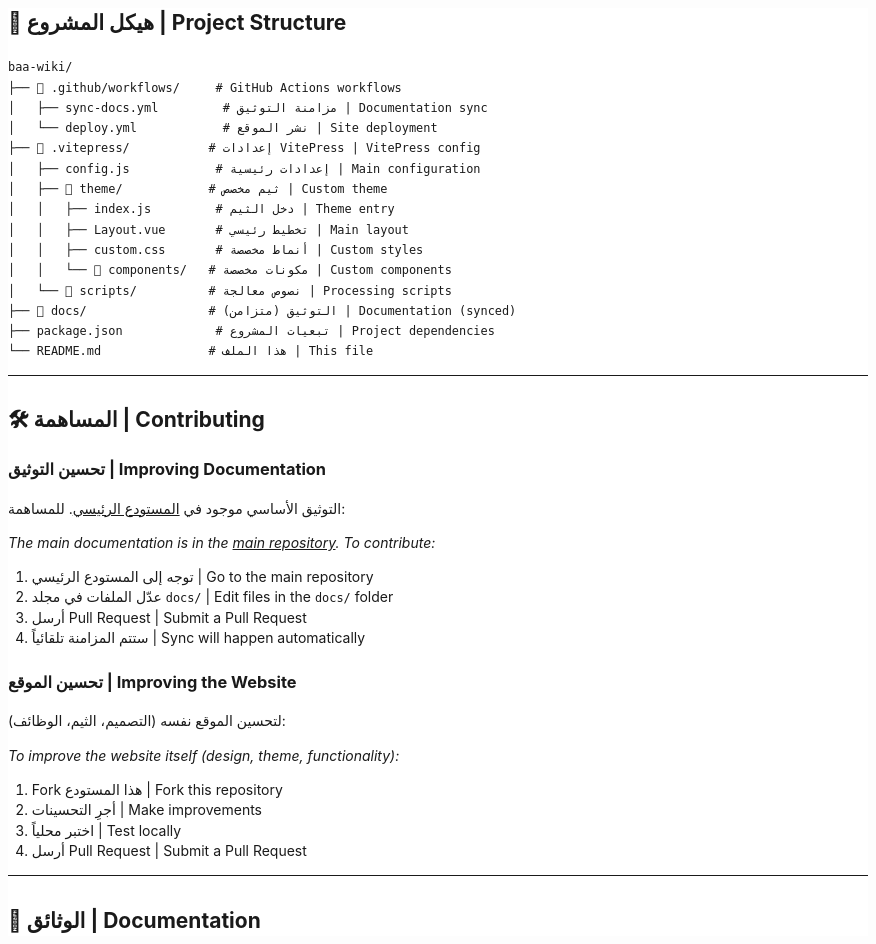 
## 📁 **هيكل المشروع | Project Structure**

```
baa-wiki/
├── 📁 .github/workflows/     # GitHub Actions workflows
│   ├── sync-docs.yml         # مزامنة التوثيق | Documentation sync
│   └── deploy.yml            # نشر الموقع | Site deployment
├── 📁 .vitepress/           # إعدادات VitePress | VitePress config
│   ├── config.js            # إعدادات رئيسية | Main configuration
│   ├── 📁 theme/            # ثيم مخصص | Custom theme
│   │   ├── index.js         # دخل الثيم | Theme entry
│   │   ├── Layout.vue       # تخطيط رئيسي | Main layout
│   │   ├── custom.css       # أنماط مخصصة | Custom styles
│   │   └── 📁 components/   # مكونات مخصصة | Custom components
│   └── 📁 scripts/          # نصوص معالجة | Processing scripts
├── 📁 docs/                 # التوثيق (متزامن) | Documentation (synced)
├── package.json             # تبعيات المشروع | Project dependencies
└── README.md               # هذا الملف | This file
```

---

## 🛠️ **المساهمة | Contributing**

### تحسين التوثيق | Improving Documentation

التوثيق الأساسي موجود في [المستودع الرئيسي](https://github.com/OmarAglan/Baa/tree/main/docs). للمساهمة:

*The main documentation is in the [main repository](https://github.com/OmarAglan/Baa/tree/main/docs). To contribute:*

1. توجه إلى المستودع الرئيسي | Go to the main repository
2. عدّل الملفات في مجلد `docs/` | Edit files in the `docs/` folder  
3. أرسل Pull Request | Submit a Pull Request
4. ستتم المزامنة تلقائياً | Sync will happen automatically

### تحسين الموقع | Improving the Website

لتحسين الموقع نفسه (التصميم، الثيم، الوظائف):

*To improve the website itself (design, theme, functionality):*

1. Fork هذا المستودع | Fork this repository
2. أجرِ التحسينات | Make improvements
3. اختبر محلياً | Test locally
4. أرسل Pull Request | Submit a Pull Request

---

## 📖 **الوثائق | Documentation**
